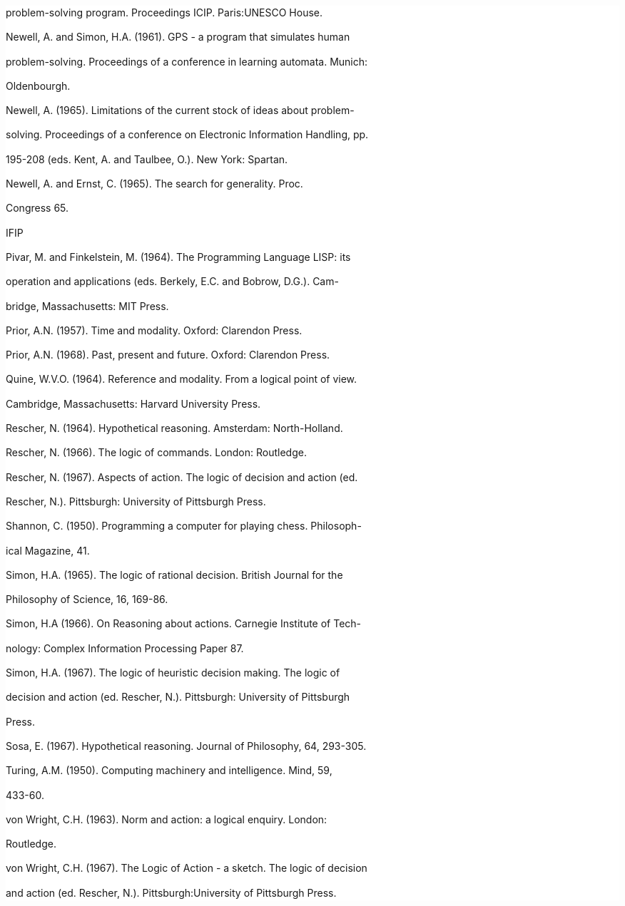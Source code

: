 problem-solving program. Proceedings ICIP. Paris:UNESCO House.

Newell, A. and Simon, H.A. (1961). GPS - a program that simulates human

problem-solving. Proceedings of a conference in learning automata. Munich:

Oldenbourgh.

Newell, A. (1965). Limitations of the current stock of ideas about problem-

solving. Proceedings of a conference on Electronic Information Handling, pp.

195-208 (eds. Kent, A. and Taulbee, O.). New York: Spartan.

Newell, A. and Ernst, C. (1965). The search for generality. Proc.

Congress 65.

IFIP

Pivar, M. and Finkelstein, M. (1964). The Programming Language LISP: its

operation and applications (eds. Berkely, E.C. and Bobrow, D.G.). Cam-

bridge, Massachusetts: MIT Press.

Prior, A.N. (1957). Time and modality. Oxford: Clarendon Press.

Prior, A.N. (1968). Past, present and future. Oxford: Clarendon Press.

Quine, W.V.O. (1964). Reference and modality. From a logical point of view.

Cambridge, Massachusetts: Harvard University Press.

Rescher, N. (1964). Hypothetical reasoning. Amsterdam: North-Holland.

Rescher, N. (1966). The logic of commands. London: Routledge.

Rescher, N. (1967). Aspects of action. The logic of decision and action (ed.

Rescher, N.). Pittsburgh: University of Pittsburgh Press.

Shannon, C. (1950). Programming a computer for playing chess. Philosoph-

ical Magazine, 41.

Simon, H.A. (1965). The logic of rational decision. British Journal for the

Philosophy of Science, 16, 169-86.

Simon, H.A (1966). On Reasoning about actions. Carnegie Institute of Tech-

nology: Complex Information Processing Paper 87.

Simon, H.A. (1967). The logic of heuristic decision making. The logic of

decision and action (ed. Rescher, N.). Pittsburgh: University of Pittsburgh

Press.

Sosa, E. (1967). Hypothetical reasoning. Journal of Philosophy, 64, 293-305.

Turing, A.M. (1950). Computing machinery and intelligence. Mind, 59,

433-60.

von Wright, C.H. (1963). Norm and action: a logical enquiry. London:

Routledge.

von Wright, C.H. (1967). The Logic of Action - a sketch. The logic of decision

and action (ed. Rescher, N.). Pittsburgh:University of Pittsburgh Press.


